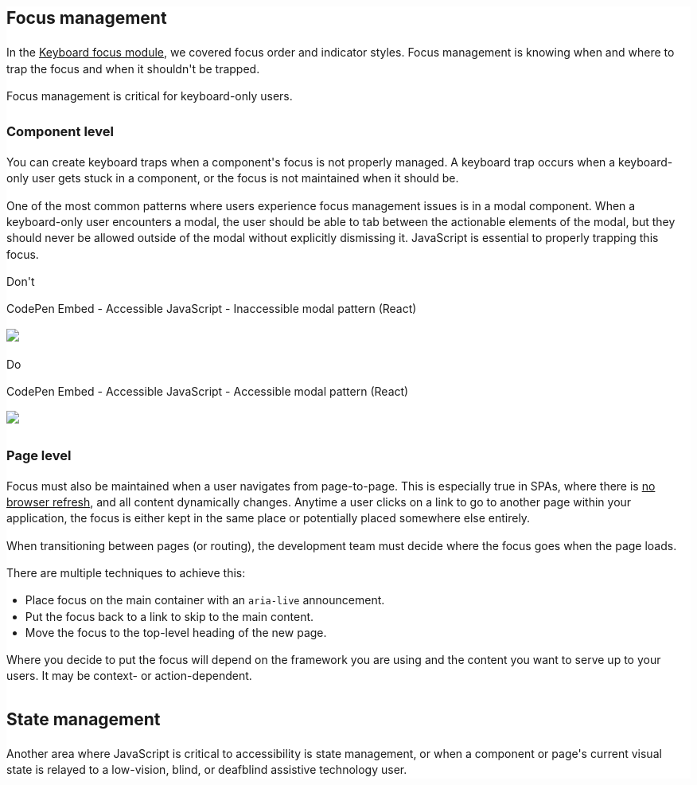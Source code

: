 ## Focus management

In the [Keyboard focus module](https://web.dev/learn/accessibility/focus), we covered focus order and indicator styles. Focus management is knowing when and where to trap the focus and when it shouldn't be trapped.

Focus management is critical for keyboard-only users.

### Component level

You can create keyboard traps when a component's focus is not properly managed. A keyboard trap occurs when a keyboard-only user gets stuck in a component, or the focus is not maintained when it should be.

One of the most common patterns where users experience focus management issues is in a modal component. When a keyboard-only user encounters a modal, the user should be able to tab between the actionable elements of the modal, but they should never be allowed outside of the modal without explicitly dismissing it. JavaScript is essential to properly trapping this focus.

Don't

  CodePen Embed - Accessible JavaScript - Inaccessible modal pattern (React)  

[![](https://assets.codepen.io/5928893/internal/avatars/users/default.png?fit=crop&format=auto&height=256&version=1616020020&width=256)](https://codepen.io/web-dot-dev)

Do

  CodePen Embed - Accessible JavaScript - Accessible modal pattern (React)  

[![](https://assets.codepen.io/5928893/internal/avatars/users/default.png?fit=crop&format=auto&height=256&version=1616020020&width=256)](https://codepen.io/web-dot-dev)

### Page level

Focus must also be maintained when a user navigates from page-to-page. This is especially true in SPAs, where there is [no browser refresh](https://marcysutton.com/prototype-testing-accessible-clientside-routing/), and all content dynamically changes. Anytime a user clicks on a link to go to another page within your application, the focus is either kept in the same place or potentially placed somewhere else entirely.

When transitioning between pages (or routing), the development team must decide where the focus goes when the page loads.

There are multiple techniques to achieve this:

*   Place focus on the main container with an `aria-live` announcement.
*   Put the focus back to a link to skip to the main content.
*   Move the focus to the top-level heading of the new page.

Where you decide to put the focus will depend on the framework you are using and the content you want to serve up to your users. It may be context- or action-dependent.

## State management

Another area where JavaScript is critical to accessibility is state management, or when a component or page's current visual state is relayed to a low-vision, blind, or deafblind assistive technology user.
